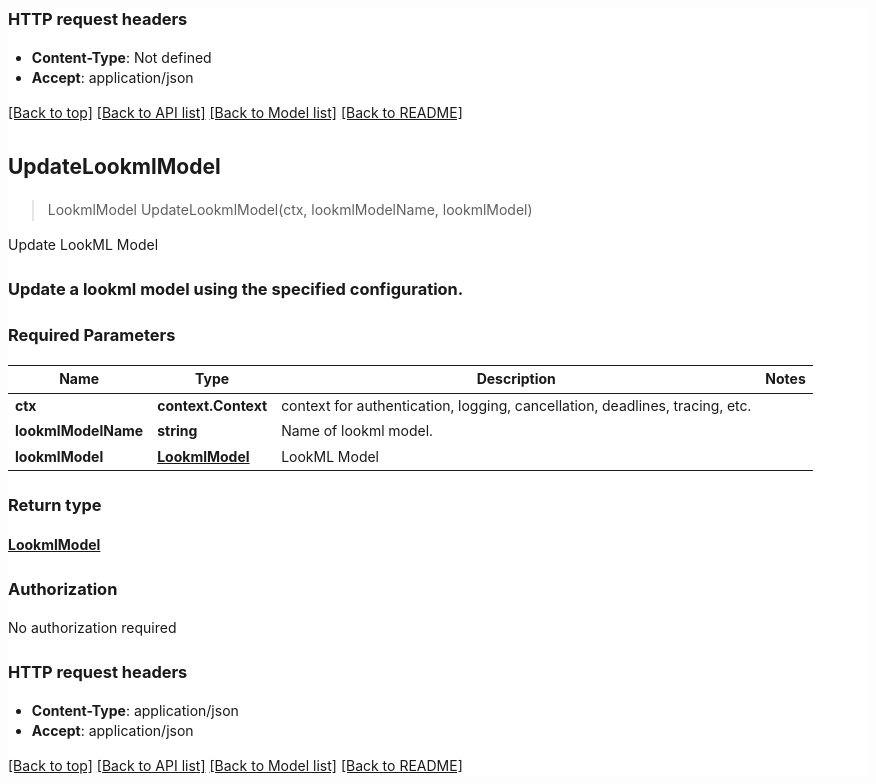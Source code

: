 ### HTTP request headers

- **Content-Type**: Not defined
- **Accept**: application/json

[[Back to top]](#) [[Back to API list]](../README.md#documentation-for-api-endpoints)
[[Back to Model list]](../README.md#documentation-for-models)
[[Back to README]](../README.md)


## UpdateLookmlModel

> LookmlModel UpdateLookmlModel(ctx, lookmlModelName, lookmlModel)

Update LookML Model

### Update a lookml model using the specified configuration. 

### Required Parameters


Name | Type | Description  | Notes
------------- | ------------- | ------------- | -------------
**ctx** | **context.Context** | context for authentication, logging, cancellation, deadlines, tracing, etc.
**lookmlModelName** | **string**| Name of lookml model. | 
**lookmlModel** | [**LookmlModel**](LookmlModel.md)| LookML Model | 

### Return type

[**LookmlModel**](LookmlModel.md)

### Authorization

No authorization required

### HTTP request headers

- **Content-Type**: application/json
- **Accept**: application/json

[[Back to top]](#) [[Back to API list]](../README.md#documentation-for-api-endpoints)
[[Back to Model list]](../README.md#documentation-for-models)
[[Back to README]](../README.md)

